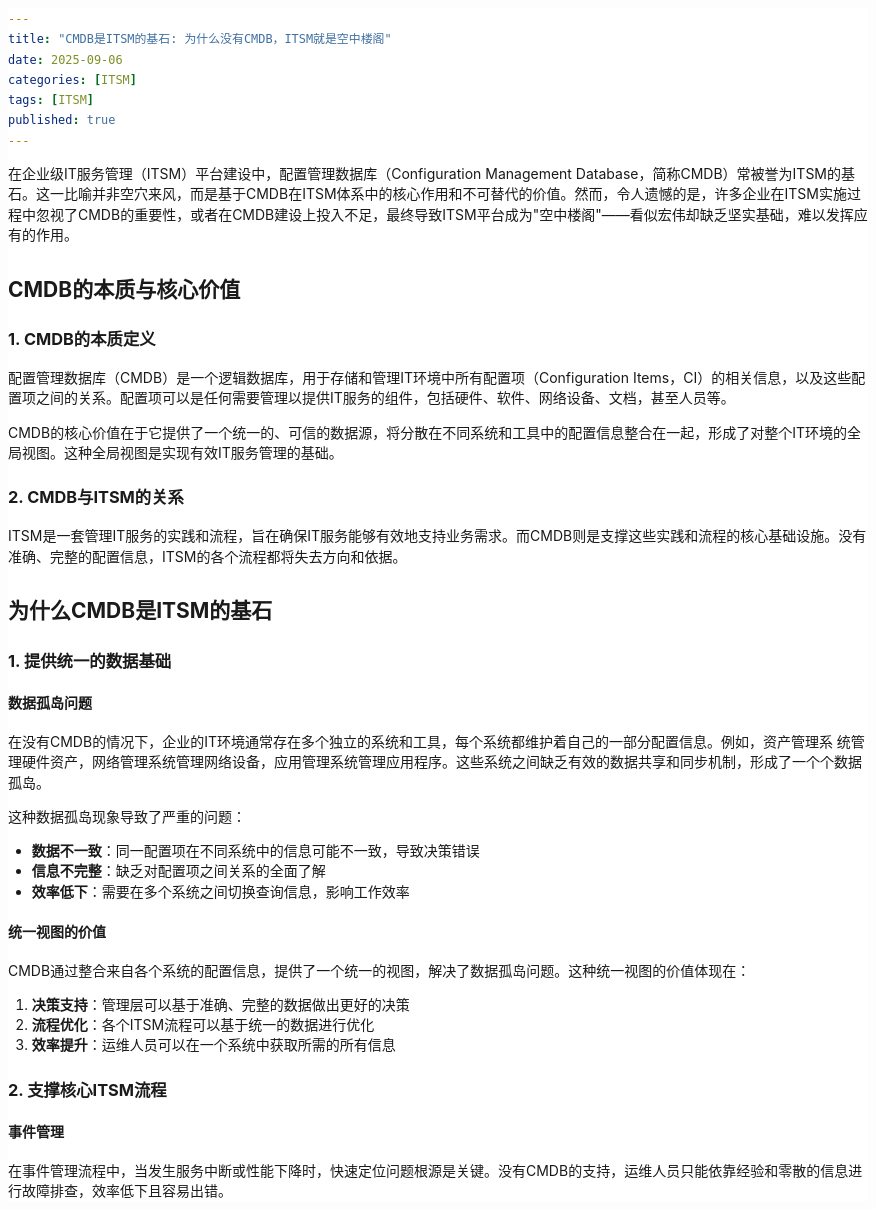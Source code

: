 ```yaml
---
title: "CMDB是ITSM的基石: 为什么没有CMDB，ITSM就是空中楼阁"
date: 2025-09-06
categories: [ITSM]
tags: [ITSM]
published: true
---
```

在企业级IT服务管理（ITSM）平台建设中，配置管理数据库（Configuration Management Database，简称CMDB）常被誉为ITSM的基石。这一比喻并非空穴来风，而是基于CMDB在ITSM体系中的核心作用和不可替代的价值。然而，令人遗憾的是，许多企业在ITSM实施过程中忽视了CMDB的重要性，或者在CMDB建设上投入不足，最终导致ITSM平台成为"空中楼阁"——看似宏伟却缺乏坚实基础，难以发挥应有的作用。

## CMDB的本质与核心价值

### 1. CMDB的本质定义

配置管理数据库（CMDB）是一个逻辑数据库，用于存储和管理IT环境中所有配置项（Configuration Items，CI）的相关信息，以及这些配置项之间的关系。配置项可以是任何需要管理以提供IT服务的组件，包括硬件、软件、网络设备、文档，甚至人员等。

CMDB的核心价值在于它提供了一个统一的、可信的数据源，将分散在不同系统和工具中的配置信息整合在一起，形成了对整个IT环境的全局视图。这种全局视图是实现有效IT服务管理的基础。

### 2. CMDB与ITSM的关系

ITSM是一套管理IT服务的实践和流程，旨在确保IT服务能够有效地支持业务需求。而CMDB则是支撑这些实践和流程的核心基础设施。没有准确、完整的配置信息，ITSM的各个流程都将失去方向和依据。

## 为什么CMDB是ITSM的基石

### 1. 提供统一的数据基础

#### 数据孤岛问题
在没有CMDB的情况下，企业的IT环境通常存在多个独立的系统和工具，每个系统都维护着自己的一部分配置信息。例如，资产管理系 统管理硬件资产，网络管理系统管理网络设备，应用管理系统管理应用程序。这些系统之间缺乏有效的数据共享和同步机制，形成了一个个数据孤岛。

这种数据孤岛现象导致了严重的问题：
- **数据不一致**：同一配置项在不同系统中的信息可能不一致，导致决策错误
- **信息不完整**：缺乏对配置项之间关系的全面了解
- **效率低下**：需要在多个系统之间切换查询信息，影响工作效率

#### 统一视图的价值
CMDB通过整合来自各个系统的配置信息，提供了一个统一的视图，解决了数据孤岛问题。这种统一视图的价值体现在：

1. **决策支持**：管理层可以基于准确、完整的数据做出更好的决策
2. **流程优化**：各个ITSM流程可以基于统一的数据进行优化
3. **效率提升**：运维人员可以在一个系统中获取所需的所有信息

### 2. 支撑核心ITSM流程

#### 事件管理
在事件管理流程中，当发生服务中断或性能下降时，快速定位问题根源是关键。没有CMDB的支持，运维人员只能依靠经验和零散的信息进行故障排查，效率低下且容易出错。
